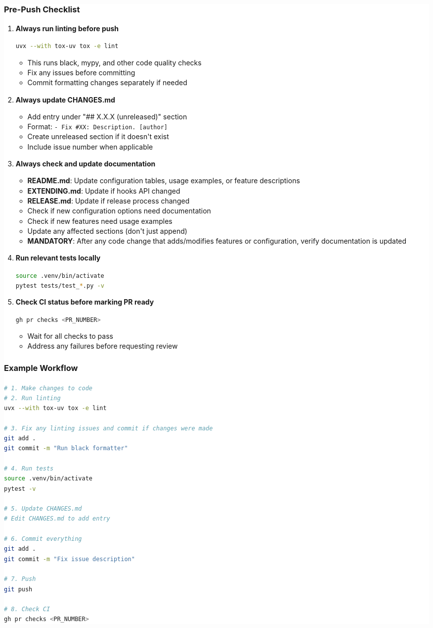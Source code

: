 ### Pre-Push Checklist

1. **Always run linting before push**
   ```bash
   uvx --with tox-uv tox -e lint
   ```
   - This runs black, mypy, and other code quality checks
   - Fix any issues before committing
   - Commit formatting changes separately if needed

2. **Always update CHANGES.md**
   - Add entry under "## X.X.X (unreleased)" section
   - Format: `- Fix #XX: Description. [author]`
   - Create unreleased section if it doesn't exist
   - Include issue number when applicable

3. **Always check and update documentation**
   - **README.md**: Update configuration tables, usage examples, or feature descriptions
   - **EXTENDING.md**: Update if hooks API changed
   - **RELEASE.md**: Update if release process changed
   - Check if new configuration options need documentation
   - Check if new features need usage examples
   - Update any affected sections (don't just append)
   - **MANDATORY**: After any code change that adds/modifies features or configuration, verify documentation is updated

4. **Run relevant tests locally**
   ```bash
   source .venv/bin/activate
   pytest tests/test_*.py -v
   ```

5. **Check CI status before marking PR ready**
   ```bash
   gh pr checks <PR_NUMBER>
   ```
   - Wait for all checks to pass
   - Address any failures before requesting review

### Example Workflow

```bash
# 1. Make changes to code
# 2. Run linting
uvx --with tox-uv tox -e lint

# 3. Fix any linting issues and commit if changes were made
git add .
git commit -m "Run black formatter"

# 4. Run tests
source .venv/bin/activate
pytest -v

# 5. Update CHANGES.md
# Edit CHANGES.md to add entry

# 6. Commit everything
git add .
git commit -m "Fix issue description"

# 7. Push
git push

# 8. Check CI
gh pr checks <PR_NUMBER>

```